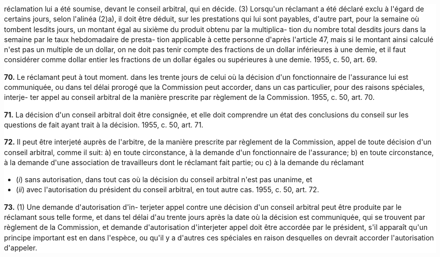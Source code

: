 réclamation lui a été soumise, devant le
conseil arbitral, qui en décide.
(3) Lorsqu'un réclamant a été déclaré exclu
à l'égard de certains jours, selon l'alinéa (2)a),
il doit être déduit, sur les prestations qui lui
sont payables, d'autre part, pour la semaine
où tombent lesdits jours, un montant égal au
sixième du produit obtenu par la multiplica-
tion du nombre total desdits jours dans la
semaine par le taux hebdomadaire de presta-
tion applicable à cette personne d'après
l'article 47, mais si le montant ainsi calculé
n'est pas un multiple de un dollar, on ne doit
pas tenir compte des fractions de un dollar
inférieures à une demie, et il faut considérer
comme dollar entier les fractions de un dollar
égales ou supérieures à une demie. 1955, c. 50,
art. 69.

**70.** Le réclamant peut à tout moment.
dans les trente jours de celui où la décision
d'un fonctionnaire de l'assurance lui est
communiquée, ou dans tel délai prorogé que
la Commission peut accorder, dans un cas
particulier, pour des raisons spéciales, interje-
ter appel au conseil arbitral de la manière
prescrite par règlement de la Commission.
1955, c. 50, art. 70.

**71.** La décision d'un conseil arbitral doit
être consignée, et elle doit comprendre un
état des conclusions du conseil sur les questions
de fait ayant trait à la décision. 1955, c. 50,
art. 71.

**72.** Il peut être interjeté auprès de l'arbitre,
de la manière prescrite par règlement de la
Commission, appel de toute décision d'un
conseil arbitral, comme il suit:
à) en toute circonstance, à la demande d'un
fonctionnaire de l'assurance;
b) en toute circonstance, à la demande
d'une association de travailleurs dont le
réclamant fait partie; ou
c) à la demande du réclamant
  * (_i_) sans autorisation, dans tout cas où la
décision du conseil arbitral n'est pas
unanime, et
  * (_ii_) avec l'autorisation du président du
conseil arbitral, en tout autre cas. 1955, c.
50, art. 72.

**73.** (1) Une demande d'autorisation d'in-
terjeter appel contre une décision d'un conseil
arbitral peut être produite par le réclamant
sous telle forme, et dans tel délai d'au
trente jours après la date où la décision
est communiquée, qui se trouvent
par règlement de la Commission, et
demande d'autorisation d'interjeter appel
doit être accordée par le président, s'il
apparaît qu'un principe important est en
dans l'espèce, ou qu'il y a d'autres
ces spéciales en raison desquelles on devrait
accorder l'autorisation d'appeler.